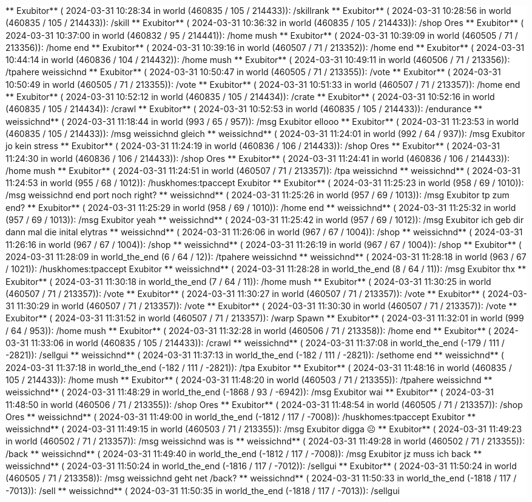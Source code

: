 ** Exubitor** ( 2024-03-31  10:28:34 in  world (460835 / 105 / 214433)): /skillrank
** Exubitor** ( 2024-03-31  10:28:56 in  world (460835 / 105 / 214433)): /skill
** Exubitor** ( 2024-03-31  10:36:32 in  world (460835 / 105 / 214433)): /shop Ores
** Exubitor** ( 2024-03-31  10:37:00 in  world (460832 / 95 / 214441)): /home mush
** Exubitor** ( 2024-03-31  10:39:09 in  world (460505 / 71 / 213356)): /home end
** Exubitor** ( 2024-03-31  10:39:16 in  world (460507 / 71 / 213352)): /home end
** Exubitor** ( 2024-03-31  10:44:14 in  world (460836 / 104 / 214432)): /home mush
** Exubitor** ( 2024-03-31  10:49:11 in  world (460506 / 71 / 213356)): /tpahere weissichnd
** Exubitor** ( 2024-03-31  10:50:47 in  world (460505 / 71 / 213355)): /vote
** Exubitor** ( 2024-03-31  10:50:49 in  world (460505 / 71 / 213355)): /vote
** Exubitor** ( 2024-03-31  10:51:33 in  world (460507 / 71 / 213357)): /home end
** Exubitor** ( 2024-03-31  10:52:12 in  world (460835 / 105 / 214434)): /crate
** Exubitor** ( 2024-03-31  10:52:16 in  world (460835 / 105 / 214434)): /crawl
** Exubitor** ( 2024-03-31  10:52:53 in  world (460835 / 105 / 214433)): /endurance
** weissichnd** ( 2024-03-31  11:18:44 in  world (993 / 65 / 957)): /msg Exubitor ellooo
** Exubitor** ( 2024-03-31  11:23:53 in  world (460835 / 105 / 214433)): /msg weissichnd gleich
** weissichnd** ( 2024-03-31  11:24:01 in  world (992 / 64 / 937)): /msg Exubitor jo kein stress
** Exubitor** ( 2024-03-31  11:24:19 in  world (460836 / 106 / 214433)): /shop Ores
** Exubitor** ( 2024-03-31  11:24:30 in  world (460836 / 106 / 214433)): /shop Ores
** Exubitor** ( 2024-03-31  11:24:41 in  world (460836 / 106 / 214433)): /home mush
** Exubitor** ( 2024-03-31  11:24:51 in  world (460507 / 71 / 213357)): /tpa weissichnd
** weissichnd** ( 2024-03-31  11:24:53 in  world (955 / 68 / 1012)): /huskhomes:tpaccept Exubitor
** Exubitor** ( 2024-03-31  11:25:23 in  world (958 / 69 / 1010)): /msg weissichnd end port noch right?
** weissichnd** ( 2024-03-31  11:25:26 in  world (957 / 69 / 1013)): /msg Exubitor tp zum end?
** Exubitor** ( 2024-03-31  11:25:29 in  world (958 / 69 / 1010)): /home end
** weissichnd** ( 2024-03-31  11:25:32 in  world (957 / 69 / 1013)): /msg Exubitor yeah
** weissichnd** ( 2024-03-31  11:25:42 in  world (957 / 69 / 1012)): /msg Exubitor ich geb dir dann mal die inital elytras
** weissichnd** ( 2024-03-31  11:26:06 in  world (967 / 67 / 1004)): /shop
** weissichnd** ( 2024-03-31  11:26:16 in  world (967 / 67 / 1004)): /shop
** weissichnd** ( 2024-03-31  11:26:19 in  world (967 / 67 / 1004)): /shop
** Exubitor** ( 2024-03-31  11:28:09 in  world_the_end (6 / 64 / 12)): /tpahere weissichnd
** weissichnd** ( 2024-03-31  11:28:18 in  world (963 / 67 / 1021)): /huskhomes:tpaccept Exubitor
** weissichnd** ( 2024-03-31  11:28:28 in  world_the_end (8 / 64 / 11)): /msg Exubitor thx
** Exubitor** ( 2024-03-31  11:30:18 in  world_the_end (7 / 64 / 11)): /home mush
** Exubitor** ( 2024-03-31  11:30:25 in  world (460507 / 71 / 213357)): /vote
** Exubitor** ( 2024-03-31  11:30:27 in  world (460507 / 71 / 213357)): /vote
** Exubitor** ( 2024-03-31  11:30:29 in  world (460507 / 71 / 213357)): /vote
** Exubitor** ( 2024-03-31  11:30:30 in  world (460507 / 71 / 213357)): /vote
** Exubitor** ( 2024-03-31  11:31:52 in  world (460507 / 71 / 213357)): /warp Spawn
** Exubitor** ( 2024-03-31  11:32:01 in  world (999 / 64 / 953)): /home mush
** Exubitor** ( 2024-03-31  11:32:28 in  world (460506 / 71 / 213358)): /home end
** Exubitor** ( 2024-03-31  11:33:06 in  world (460835 / 105 / 214433)): /crawl
** weissichnd** ( 2024-03-31  11:37:08 in  world_the_end (-179 / 111 / -2821)): /sellgui
** weissichnd** ( 2024-03-31  11:37:13 in  world_the_end (-182 / 111 / -2821)): /sethome end
** weissichnd** ( 2024-03-31  11:37:18 in  world_the_end (-182 / 111 / -2821)): /tpa Exubitor
** Exubitor** ( 2024-03-31  11:48:16 in  world (460835 / 105 / 214433)): /home mush
** Exubitor** ( 2024-03-31  11:48:20 in  world (460503 / 71 / 213355)): /tpahere weissichnd
** weissichnd** ( 2024-03-31  11:48:29 in  world_the_end (-1868 / 93 / -6942)): /msg Exubitor wai
** Exubitor** ( 2024-03-31  11:48:50 in  world (460506 / 71 / 213355)): /shop Ores
** Exubitor** ( 2024-03-31  11:48:54 in  world (460505 / 71 / 213357)): /shop Ores
** weissichnd** ( 2024-03-31  11:49:00 in  world_the_end (-1812 / 117 / -7008)): /huskhomes:tpaccept Exubitor
** weissichnd** ( 2024-03-31  11:49:15 in  world (460503 / 71 / 213355)): /msg Exubitor digga ☹
** Exubitor** ( 2024-03-31  11:49:23 in  world (460502 / 71 / 213357)): /msg weissichnd was is
** weissichnd** ( 2024-03-31  11:49:28 in  world (460502 / 71 / 213355)): /back
** weissichnd** ( 2024-03-31  11:49:40 in  world_the_end (-1812 / 117 / -7008)): /msg Exubitor jz muss ich back
** weissichnd** ( 2024-03-31  11:50:24 in  world_the_end (-1816 / 117 / -7012)): /sellgui
** Exubitor** ( 2024-03-31  11:50:24 in  world (460505 / 71 / 213358)): /msg weissichnd geht net /back?
** weissichnd** ( 2024-03-31  11:50:33 in  world_the_end (-1818 / 117 / -7013)): /sell
** weissichnd** ( 2024-03-31  11:50:35 in  world_the_end (-1818 / 117 / -7013)): /sellgui